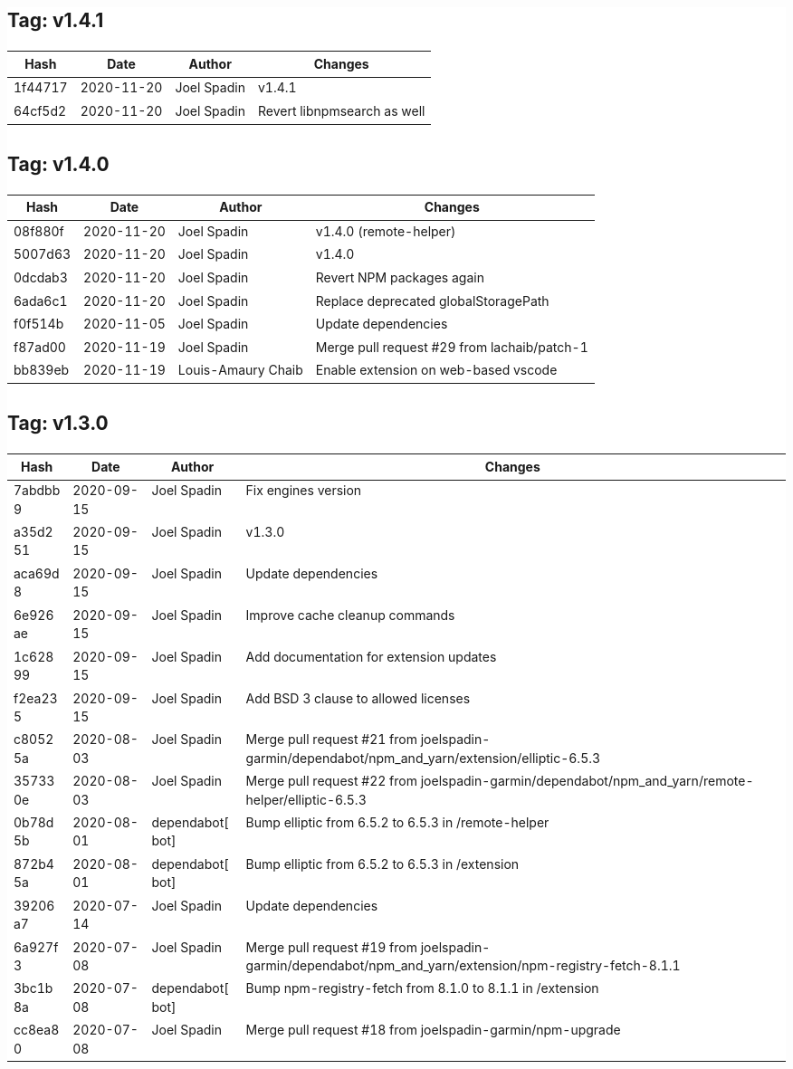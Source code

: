 
 ## Tag: v1.4.1
| Hash | Date | Author | Changes |
|------|------|--------|---------|
| 1f44717 | 2020-11-20 | Joel Spadin | v1.4.1 |
| 64cf5d2 | 2020-11-20 | Joel Spadin | Revert libnpmsearch as well |


 ## Tag: v1.4.0
| Hash | Date | Author | Changes |
|------|------|--------|---------|
| 08f880f | 2020-11-20 | Joel Spadin | v1.4.0 (remote-helper) |
| 5007d63 | 2020-11-20 | Joel Spadin | v1.4.0 |
| 0dcdab3 | 2020-11-20 | Joel Spadin | Revert NPM packages again |
| 6ada6c1 | 2020-11-20 | Joel Spadin | Replace deprecated globalStoragePath |
| f0f514b | 2020-11-05 | Joel Spadin | Update dependencies |
| f87ad00 | 2020-11-19 | Joel Spadin | Merge pull request #29 from lachaib/patch-1 |
| bb839eb | 2020-11-19 | Louis-Amaury Chaib | Enable extension on web-based vscode |


 ## Tag: v1.3.0
| Hash | Date | Author | Changes |
|------|------|--------|---------|
| 7abdbb9 | 2020-09-15 | Joel Spadin | Fix engines version |
| a35d251 | 2020-09-15 | Joel Spadin | v1.3.0 |
| aca69d8 | 2020-09-15 | Joel Spadin | Update dependencies |
| 6e926ae | 2020-09-15 | Joel Spadin | Improve cache cleanup commands |
| 1c62899 | 2020-09-15 | Joel Spadin | Add documentation for extension updates |
| f2ea235 | 2020-09-15 | Joel Spadin | Add BSD 3 clause to allowed licenses |
| c80525a | 2020-08-03 | Joel Spadin | Merge pull request #21 from joelspadin-garmin/dependabot/npm_and_yarn/extension/elliptic-6.5.3 |
| 357330e | 2020-08-03 | Joel Spadin | Merge pull request #22 from joelspadin-garmin/dependabot/npm_and_yarn/remote-helper/elliptic-6.5.3 |
| 0b78d5b | 2020-08-01 | dependabot[bot] | Bump elliptic from 6.5.2 to 6.5.3 in /remote-helper |
| 872b45a | 2020-08-01 | dependabot[bot] | Bump elliptic from 6.5.2 to 6.5.3 in /extension |
| 39206a7 | 2020-07-14 | Joel Spadin | Update dependencies |
| 6a927f3 | 2020-07-08 | Joel Spadin | Merge pull request #19 from joelspadin-garmin/dependabot/npm_and_yarn/extension/npm-registry-fetch-8.1.1 |
| 3bc1b8a | 2020-07-08 | dependabot[bot] | Bump npm-registry-fetch from 8.1.0 to 8.1.1 in /extension |
| cc8ea80 | 2020-07-08 | Joel Spadin | Merge pull request #18 from joelspadin-garmin/npm-upgrade |
